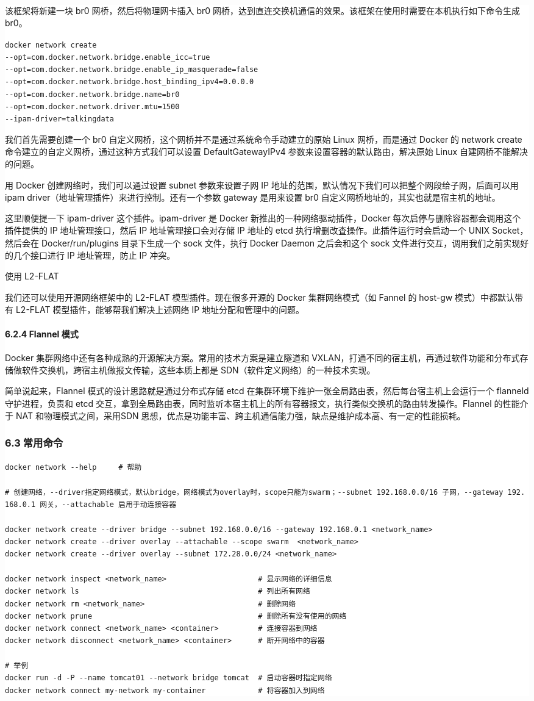 该框架将新建一块 br0 网桥，然后将物理网卡插入 br0 网桥，达到直连交换机通信的效果。该框架在使用时需要在本机执行如下命令生成 br0。

```sh
docker network create
--opt=com.docker.network.bridge.enable_icc=true
--opt=com.docker.network.bridge.enable_ip_masquerade=false
--opt=com.docker.network.bridge.host_binding_ipv4=0.0.0.0
--opt=com.docker.network.bridge.name=br0
--opt=com.docker.network.driver.mtu=1500
--ipam-driver=talkingdata
```

我们首先需要创建一个 br0 自定义网桥，这个网桥并不是通过系统命令手动建立的原始 Linux 网桥，而是通过 Docker 的 network create 命令建立的自定义网桥，通过这种方式我们可以设置 DefaultGatewayIPv4 参数来设置容器的默认路由，解决原始 Linux 自建网桥不能解决的问题。

用 Docker 创建网络时，我们可以通过设置 subnet 参数来设置子网 IP 地址的范围，默认情况下我们可以把整个网段给子网，后面可以用 ipam driver（地址管理插件）来进行控制。还有一个参数 gateway 是用来设置 br0 自定义网桥地址的，其实也就是宿主机的地址。

这里顺便提一下 ipam-driver 这个插件。ipam-driver 是 Docker 新推出的一种网络驱动插件，Docker 每次启停与删除容器都会调用这个插件提供的 IP 地址管理接口，然后 IP 地址管理接口会对存储 IP 地址的 etcd 执行增删改査操作。此插件运行时会启动一个 UNIX Socket，然后会在 Docker/run/plugins 目录下生成一个 sock 文件，执行 Docker Daemon 之后会和这个 sock 文件进行交互，调用我们之前实现好的几个接口进行 IP 地址管理，防止 IP 冲突。


使用 L2-FLAT

我们还可以使用开源网络框架中的 L2-FLAT 模型插件。现在很多开源的 Docker 集群网络模式（如 Fannel 的 host-gw 模式）中都默认带有 L2-FLAT 模型插件，能够帮我们解决上述网络 IP 地址分配和管理中的问题。

#### 6.2.4 Flannel 模式

Docker 集群网络中还有各种成熟的开源解决方案。常用的技术方案是建立隧道和 VXLAN，打通不同的宿主机，再通过软件功能和分布式存储做软件交换机，跨宿主机做报文传输，这些本质上都是 SDN（软件定义网络）的一种技术实现。

简单说起来，Flannel 模式的设计思路就是通过分布式存储 etcd 在集群环境下维护一张全局路由表，然后每台宿主机上会运行一个 flanneld 守护进程，负责和 etcd 交互，拿到全局路由表，同时监听本宿主机上的所有容器报文，执行类似交换机的路由转发操作。Flannel 的性能介于 NAT 和物理模式之间，采用SDN 思想，优点是功能丰富、跨主机通信能力强，缺点是维护成本高、有一定的性能损耗。

### 6.3 常用命令

```shell
docker network --help     # 帮助

# 创建网络，--driver指定网络模式，默认bridge，网络模式为overlay时，scope只能为swarm；--subnet 192.168.0.0/16 子网，--gateway 192.168.0.1 网关，--attachable 启用手动连接容器

docker network create --driver bridge --subnet 192.168.0.0/16 --gateway 192.168.0.1 <network_name> 
docker network create --driver overlay --attachable --scope swarm  <network_name> 
docker network create --driver overlay --subnet 172.28.0.0/24 <network_name>

docker network inspect <network_name>                     # 显示网络的详细信息
docker network ls                                         # 列出所有网络
docker network rm <network_name>                          # 删除网络
docker network prune                                      # 删除所有没有使用的网络
docker network connect <network_name> <container>         # 连接容器到网络
docker network disconnect <network_name> <container>      # 断开网络中的容器

# 举例
docker run -d -P --name tomcat01 --network bridge tomcat  # 启动容器时指定网络
docker network connect my-network my-container            # 将容器加入到网络
```
